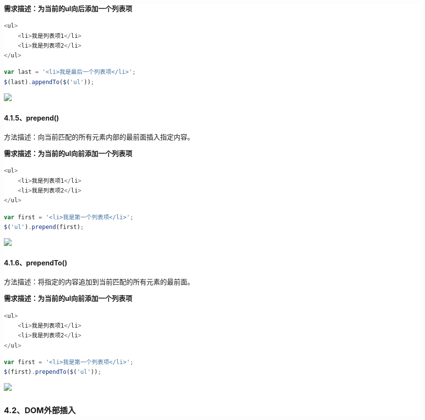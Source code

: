 **需求描述：为当前的ul向后添加一个列表项**

````javascript
<ul>
    <li>我是列表项1</li>
    <li>我是列表项2</li>
</ul>
````

````javascript
var last = '<li>我是最后一个列表项</li>';
$(last).appendTo($('ul'));
````

![](D:\MyLearning\jQuery\img\appendTo.png)

#### 4.1.5、prepend()

方法描述：向当前匹配的所有元素内部的最前面插入指定内容。

**需求描述：为当前的ul向前添加一个列表项**

````javascript
<ul>
    <li>我是列表项1</li>
    <li>我是列表项2</li>
</ul>
````

````javascript
var first = '<li>我是第一个列表项</li>';
$('ul').prepend(first);
````

![](D:\MyLearning\jQuery\img\prepend.png)

#### 4.1.6、prependTo()

方法描述：将指定的内容追加到当前匹配的所有元素的最前面。

**需求描述：为当前的ul向前添加一个列表项**

````javascript
<ul>
    <li>我是列表项1</li>
    <li>我是列表项2</li>
</ul>
````

````javascript
var first = '<li>我是第一个列表项</li>';
$(first).prependTo($('ul'));
````

![](D:\MyLearning\jQuery\img\prependTo.png)

### 4.2、DOM外部插入
